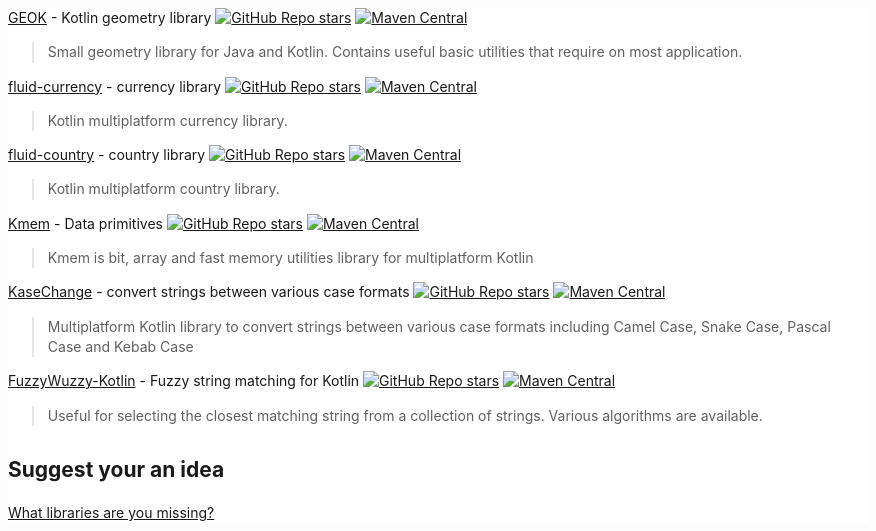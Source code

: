 [GEOK](https://github.com/piruin/geok) - Kotlin geometry library 
[![GitHub Repo stars](https://img.shields.io/github/stars/piruin/geok)](https://github.com/piruin/geok)
[![Maven Central](https://maven-badges.herokuapp.com/maven-central/io.github.piruin/geok/badge.svg)](https://maven-badges.herokuapp.com/maven-central/io.github.piruin/geok)
> Small geometry library for Java and Kotlin. Contains useful basic utilities that require on most application.

[fluid-currency](https://github.com/fluidsonic/fluid-currency) - currency library
[![GitHub Repo stars](https://img.shields.io/github/stars/fluidsonic/fluid-currency)](https://github.com/fluidsonic/fluid-currency)
[![Maven Central](https://maven-badges.herokuapp.com/maven-central/io.fluidsonic.currency/fluid-currency/badge.svg)](https://maven-badges.herokuapp.com/maven-central/io.fluidsonic.currency/fluid-currency)
> Kotlin multiplatform currency library.

[fluid-country](https://github.com/fluidsonic/fluid-country) - country library
[![GitHub Repo stars](https://img.shields.io/github/stars/fluidsonic/fluid-country)](https://github.com/fluidsonic/fluid-country)
[![Maven Central](https://maven-badges.herokuapp.com/maven-central/io.fluidsonic.country/fluid-country/badge.svg)](https://maven-badges.herokuapp.com/maven-central/io.fluidsonic.country/fluid-country)
> Kotlin multiplatform country library.

[Kmem](https://github.com/korlibs/kmem) - Data primitives
[![GitHub Repo stars](https://img.shields.io/github/stars/korlibs/kmem)](https://github.com/korlibs/kmem)
[![Maven Central](https://maven-badges.herokuapp.com/maven-central/com.soywiz.korlibs.kmem/kmem/badge.svg)](https://maven-badges.herokuapp.com/maven-central/com.soywiz.korlibs.kmem/kmem)
> Kmem is bit, array and fast memory utilities library for multiplatform Kotlin

[KaseChange](https://github.com/pearxteam/kasechange) - convert strings between various case formats
[![GitHub Repo stars](https://img.shields.io/github/stars/pearxteam/kasechange)](https://github.com/pearxteam/kasechange)
[![Maven Central](https://maven-badges.herokuapp.com/maven-central/net.pearx.kasechange/kasechange/badge.svg)](https://maven-badges.herokuapp.com/maven-central/net.pearx.kasechange/kasechange)
> Multiplatform Kotlin library to convert strings between various case formats including Camel Case, Snake Case, Pascal Case and Kebab Case

[FuzzyWuzzy-Kotlin](https://github.com/willowtreeapps/fuzzywuzzy-kotlin) - Fuzzy string matching for Kotlin
[![GitHub Repo stars](https://img.shields.io/github/stars/willowtreeapps/fuzzywuzzy-kotlin)](https://github.com/willowtreeapps/fuzzywuzzy-kotlin)
[![Maven Central](https://maven-badges.herokuapp.com/maven-central/com.willowtreeapps/fuzzywuzzy-kotlin/badge.svg)](https://maven-badges.herokuapp.com/maven-central/com.willowtreeapps/fuzzywuzzy-kotlin)
> Useful for selecting the closest matching string from a collection of strings. Various algorithms are available.

## Suggest your an idea
[What libraries are you missing?](https://github.com/terrakok/kmm-awesome/discussions/7)
